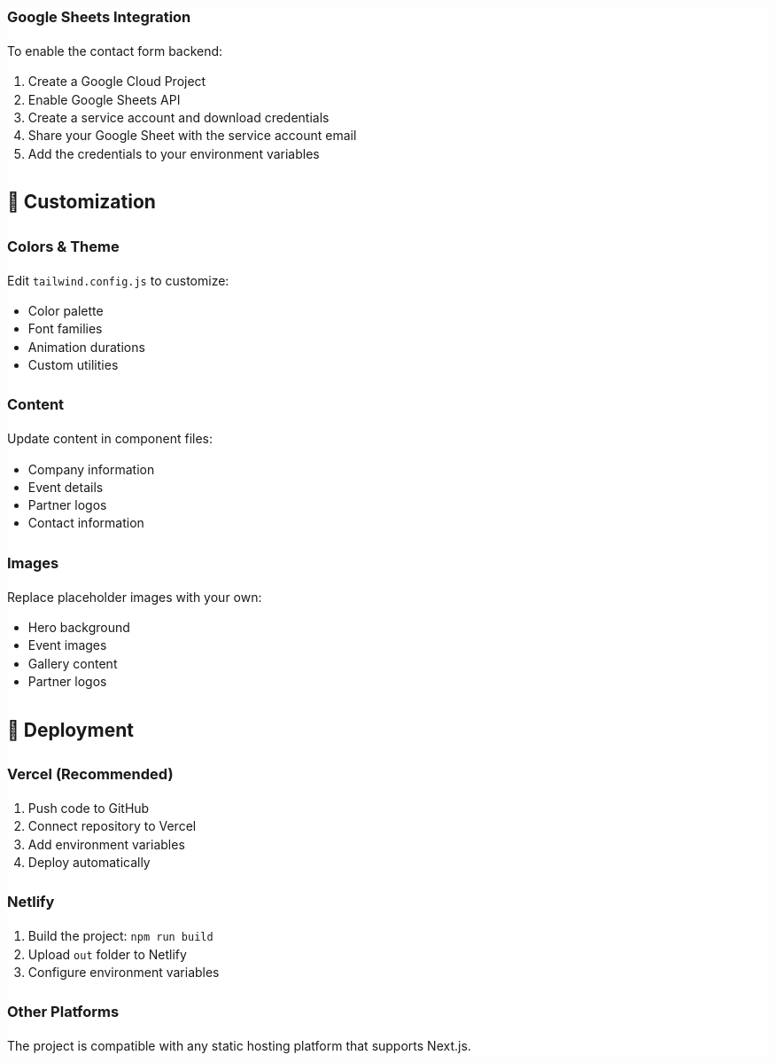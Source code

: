 ### Google Sheets Integration

To enable the contact form backend:

1. Create a Google Cloud Project
2. Enable Google Sheets API
3. Create a service account and download credentials
4. Share your Google Sheet with the service account email
5. Add the credentials to your environment variables

## 📱 Customization

### Colors & Theme
Edit `tailwind.config.js` to customize:
- Color palette
- Font families
- Animation durations
- Custom utilities

### Content
Update content in component files:
- Company information
- Event details
- Partner logos
- Contact information

### Images
Replace placeholder images with your own:
- Hero background
- Event images
- Gallery content
- Partner logos

## 🚀 Deployment

### Vercel (Recommended)
1. Push code to GitHub
2. Connect repository to Vercel
3. Add environment variables
4. Deploy automatically

### Netlify
1. Build the project: `npm run build`
2. Upload `out` folder to Netlify
3. Configure environment variables

### Other Platforms
The project is compatible with any static hosting platform that supports Next.js.
